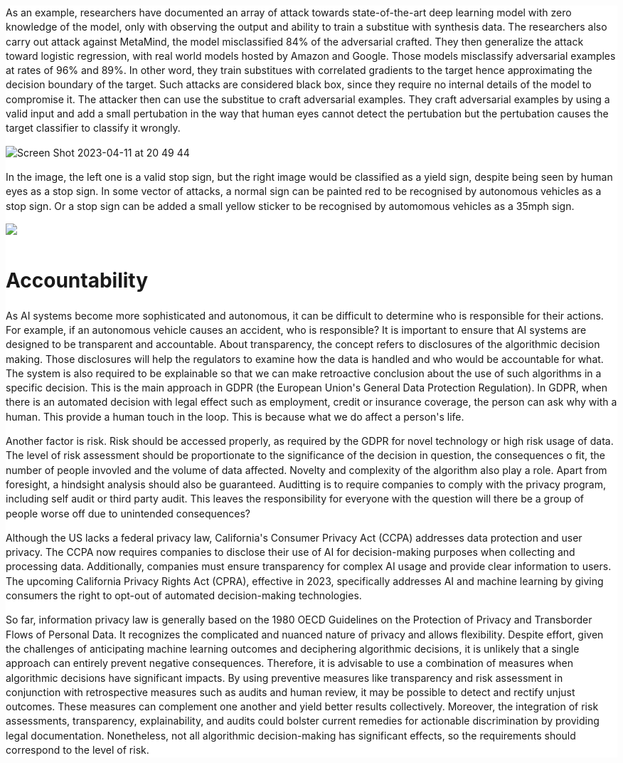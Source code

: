 As an example, researchers have documented an array of attack towards state-of-the-art deep learning model with zero knowledge of the model, only with observing the output and ability to train a substitue with synthesis data. The researchers also carry out attack against MetaMind, the model misclassified 84% of the adversarial crafted. They then generalize the attack toward logistic regression, with real world models hosted by Amazon and Google. Those models misclassify adversarial examples at rates of 96% and 89%. In other word, they train substitues with correlated gradients to the target hence approximating the decision boundary of the target. Such attacks are considered black box, since they require no internal details of the model to compromise it. The attacker then can use the substitue to craft adversarial examples. They craft adversarial examples by using a valid input and add a small pertubation in the way that human eyes cannot detect the pertubation but the pertubation causes the target classifier to classify it wrongly.

<img width="345" alt="Screen Shot 2023-04-11 at 20 49 44" src="https://user-images.githubusercontent.com/7457301/231184200-9c8a9ab2-f411-4e42-ab7f-b16114077d58.png">

In the image, the left one is a valid stop sign, but the right image would be classified as a yield sign, despite being seen by human eyes as a stop sign. In some vector of attacks, a normal sign can be painted red to be recognised by autonomous vehicles as a stop sign. Or a stop sign can be added a small yellow sticker to be recognised by automomous vehicles as a 35mph sign.

<img src="https://github.com/OWASP/www-project-ai-security-and-privacy-guide/blob/main/assets/images/poison4.png?raw=true">

# Accountability
As AI systems become more sophisticated and autonomous, it can be difficult to determine who is responsible for their actions. For example, if an autonomous vehicle causes an accident, who is responsible? It is important to ensure that AI systems are designed to be transparent and accountable. About transparency, the concept refers to disclosures of the algorithmic decision making. Those disclosures will help the regulators to examine how the data is handled and who would be accountable for what. The system is also required to be explainable so that we can make retroactive conclusion about the use of such algorithms in a specific decision. This is the main approach in GDPR (the European Union's General Data Protection Regulation). In GDPR, when there is an automated decision with legal effect such as employment, credit or insurance coverage, the person can ask why with a human. This provide a human touch in the loop. This is because what we do affect a person's life. 

Another factor is risk. Risk should be accessed properly, as required by the GDPR for novel technology or high risk usage of data. The level of risk assessment should be proportionate to the significance of the decision in question, the consequences o fit, the number of people invovled and the volume of data affected. Novelty and complexity of the algorithm also play a role. Apart from foresight, a hindsight analysis should also be guaranteed. Auditting is to require companies to comply with the privacy program, including self audit or third party audit. This leaves the responsibility for everyone with the question will there be a group of people worse off due to unintended consequences?

Although the US lacks a federal privacy law, California's Consumer Privacy Act (CCPA) addresses data protection and user privacy. The CCPA now requires companies to disclose their use of AI for decision-making purposes when collecting and processing data. Additionally, companies must ensure transparency for complex AI usage and provide clear information to users. The upcoming California Privacy Rights Act (CPRA), effective in 2023, specifically addresses AI and machine learning by giving consumers the right to opt-out of automated decision-making technologies.

So far, information privacy law is generally based on the 1980 OECD Guidelines on the Protection of Privacy and Transborder Flows of Personal Data. It recognizes the complicated and nuanced nature of privacy and allows flexibility. Despite effort, given the challenges of anticipating machine learning outcomes and deciphering algorithmic decisions, it is unlikely that a single approach can entirely prevent negative consequences. Therefore, it is advisable to use a combination of measures when algorithmic decisions have significant impacts. By using preventive measures like transparency and risk assessment in conjunction with retrospective measures such as audits and human review, it may be possible to detect and rectify unjust outcomes. These measures can complement one another and yield better results collectively. Moreover, the integration of risk assessments, transparency, explainability, and audits could bolster current remedies for actionable discrimination by providing legal documentation. Nonetheless, not all algorithmic decision-making has significant effects, so the requirements should correspond to the level of risk.
